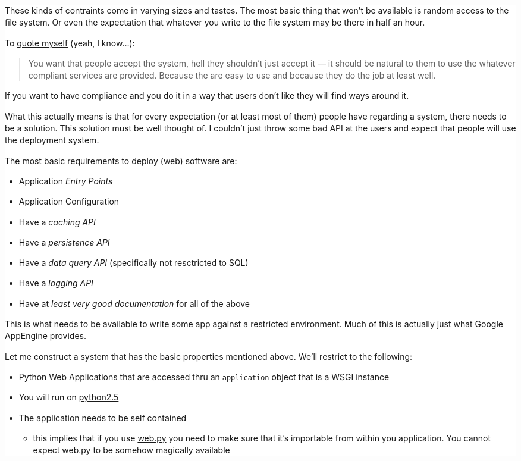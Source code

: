These kinds of contraints come in varying sizes and tastes. The most basic thing that won’t be available is random access to the file system. Or even the expectation that whatever you write to the file system may be there in half an hour.

To [quote myself](http://serverhorror.eu/rethinking-compliance) (yeah, I know…):


> You want that people accept the system, hell they shouldn’t just accept it — it should be natural to them to use the whatever compliant services are provided. Because the are easy to use and because they do the job at least well.

If you want to have compliance and you do it in a way that users don’t like they will find ways around it.


What this actually means is that for every expectation (or at least most of them) people have regarding a system, there needs to be a solution. This solution must be well thought of. I couldn’t just throw some bad API at the users and expect that people will use the deployment system.

The most basic requirements to deploy (web) software are:



	
  * Application _Entry Points_

	
  * Application Configuration

	
  * Have a _caching API_

	
  * Have a _persistence API_

	
  * Have a _data query API_ (specifically not resctricted to SQL)

	
  * Have a _logging API_

	
  * Have at _least very good documentation_ for all of the above


This is what needs to be available to write some app against a restricted environment. Much of this is actually just what [Google AppEngine](https://appengine.google.com/) provides.

Let me construct a system that has the basic properties mentioned above. We’ll restrict to the following:



	
  * Python [Web Applications](http://en.wikipedia.org/wiki/Web_application) that are accessed thru an `application` object that is a [WSGI](http://www.python.org/dev/peps/pep-0333/) instance

	
  * You will run on [python2.5](http://www.python.org)

	
  * The application needs to be self contained

	
    * this implies that if you use [web.py](http://webpy.org) you need to make sure that it’s importable from within you application. You cannot expect [web.py](http://webpy.org) to be somehow magically available
